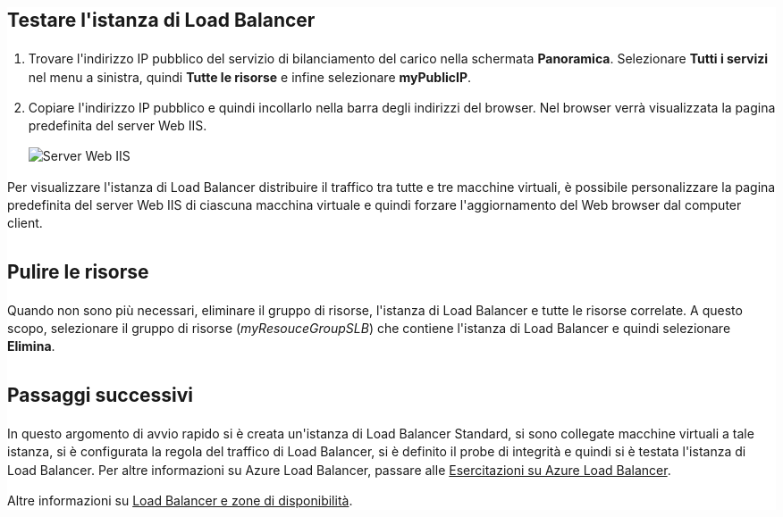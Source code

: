 ## <a name="test-the-load-balancer"></a>Testare l'istanza di Load Balancer
1. Trovare l'indirizzo IP pubblico del servizio di bilanciamento del carico nella schermata **Panoramica**. Selezionare **Tutti i servizi** nel menu a sinistra, quindi **Tutte le risorse** e infine selezionare **myPublicIP**.

2. Copiare l'indirizzo IP pubblico e quindi incollarlo nella barra degli indirizzi del browser. Nel browser verrà visualizzata la pagina predefinita del server Web IIS.

   ![Server Web IIS](./media/tutorial-load-balancer-standard-zonal-portal/load-balancer-test.png)

Per visualizzare l'istanza di Load Balancer distribuire il traffico tra tutte e tre macchine virtuali, è possibile personalizzare la pagina predefinita del server Web IIS di ciascuna macchina virtuale e quindi forzare l'aggiornamento del Web browser dal computer client.

## <a name="clean-up-resources"></a>Pulire le risorse

Quando non sono più necessari, eliminare il gruppo di risorse, l'istanza di Load Balancer e tutte le risorse correlate. A questo scopo, selezionare il gruppo di risorse (*myResouceGroupSLB*) che contiene l'istanza di Load Balancer e quindi selezionare **Elimina**.

## <a name="next-steps"></a>Passaggi successivi

In questo argomento di avvio rapido si è creata un'istanza di Load Balancer Standard, si sono collegate macchine virtuali a tale istanza, si è configurata la regola del traffico di Load Balancer, si è definito il probe di integrità e quindi si è testata l'istanza di Load Balancer. Per altre informazioni su Azure Load Balancer, passare alle [Esercitazioni su Azure Load Balancer](tutorial-load-balancer-standard-public-zone-redundant-portal.md).

Altre informazioni su [Load Balancer e zone di disponibilità](load-balancer-standard-availability-zones.md).
